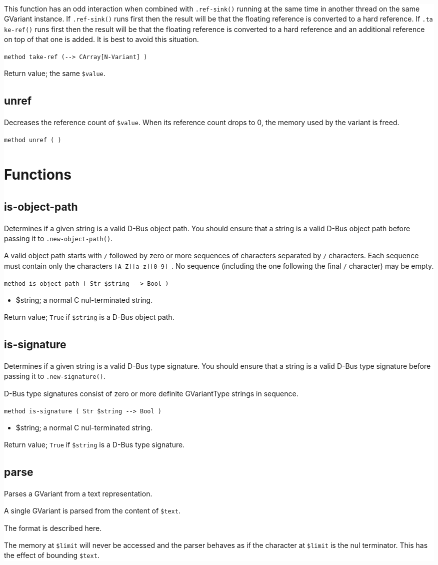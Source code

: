 This function has an odd interaction when combined with `.ref-sink()` running at the same time in another thread on the same GVariant instance. If `.ref-sink()` runs first then the result will be that the floating reference is converted to a hard reference. If `.take-ref()` runs first then the result will be that the floating reference is converted to a hard reference and an additional reference on top of that one is added. It is best to avoid this situation.

    method take-ref (--> CArray[N-Variant] )

Return value; the same `$value`. 

unref
-----

Decreases the reference count of `$value`. When its reference count drops to 0, the memory used by the variant is freed.

    method unref ( )

Functions
=========

is-object-path
--------------

Determines if a given string is a valid D-Bus object path. You should ensure that a string is a valid D-Bus object path before passing it to `.new-object-path()`.

A valid object path starts with `/` followed by zero or more sequences of characters separated by `/` characters. Each sequence must contain only the characters `[A-Z][a-z][0-9]_`. No sequence (including the one following the final `/` character) may be empty.

    method is-object-path ( Str $string --> Bool )

  * $string; a normal C nul-terminated string.

Return value; `True` if `$string` is a D-Bus object path. 

is-signature
------------

Determines if a given string is a valid D-Bus type signature. You should ensure that a string is a valid D-Bus type signature before passing it to `.new-signature()`.

D-Bus type signatures consist of zero or more definite GVariantType strings in sequence.

    method is-signature ( Str $string --> Bool )

  * $string; a normal C nul-terminated string.

Return value; `True` if `$string` is a D-Bus type signature. 

parse
-----

Parses a GVariant from a text representation.

A single GVariant is parsed from the content of `$text`.

The format is described here.

The memory at `$limit` will never be accessed and the parser behaves as if the character at `$limit` is the nul terminator. This has the effect of bounding `$text`.
